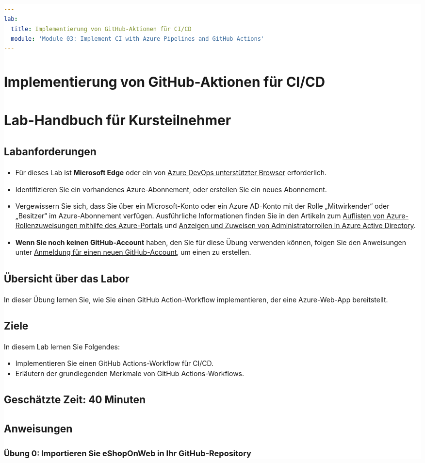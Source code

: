 ```yaml
---
lab:
  title: Implementierung von GitHub-Aktionen für CI/CD
  module: 'Module 03: Implement CI with Azure Pipelines and GitHub Actions'
---
```


# Implementierung von GitHub-Aktionen für CI/CD

# Lab-Handbuch für Kursteilnehmer

## Labanforderungen

- Für dieses Lab ist **Microsoft Edge** oder ein von [Azure DevOps unterstützter Browser](https://docs.microsoft.com/en-us/azure/devops/server/compatibility?view=azure-devops#web-portal-supported-browsers) erforderlich.

- Identifizieren Sie ein vorhandenes Azure-Abonnement, oder erstellen Sie ein neues Abonnement.

- Vergewissern Sie sich, dass Sie über ein Microsoft-Konto oder ein Azure AD-Konto mit der Rolle „Mitwirkender“ oder „Besitzer“ im Azure-Abonnement verfügen. Ausführliche Informationen finden Sie in den Artikeln zum [Auflisten von Azure-Rollenzuweisungen mithilfe des Azure-Portals](https://docs.microsoft.com/azure/role-based-access-control/role-assignments-list-portal) und [Anzeigen und Zuweisen von Administratorrollen in Azure Active Directory](https://docs.microsoft.com/azure/active-directory/roles/manage-roles-portal#view-my-roles).

- **Wenn Sie noch keinen GitHub-Account** haben, den Sie für diese Übung verwenden können, folgen Sie den Anweisungen unter [Anmeldung für einen neuen GitHub-Account](https://github.com/join), um einen zu erstellen.

## Übersicht über das Labor

In dieser Übung lernen Sie, wie Sie einen GitHub Action-Workflow implementieren, der eine Azure-Web-App bereitstellt.

## Ziele

In diesem Lab lernen Sie Folgendes:

- Implementieren Sie einen GitHub Actions-Workflow für CI/CD.
- Erläutern der grundlegenden Merkmale von GitHub Actions-Workflows.

## Geschätzte Zeit: 40 Minuten

## Anweisungen

### Übung 0: Importieren Sie eShopOnWeb in Ihr GitHub-Repository
